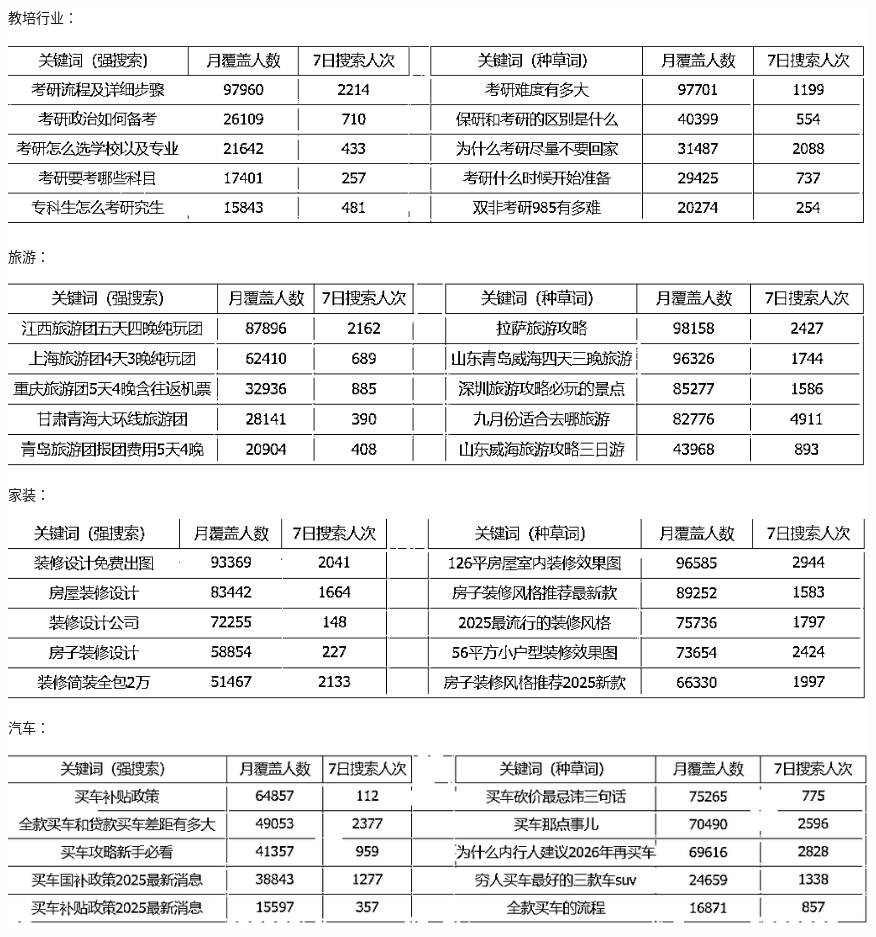教培行业：

![](img/4cc2c5723e2e19d2badb56a585cd8631.png)

旅游：

![](img/850fabeb2425c81d63d82d67379fa077.png)

家装：

![](img/c7263b38424fe95f0277c3562b0809f9.png)

汽车：

![](img/38ab357ce441dc773f7792edc4f5934a.png)
